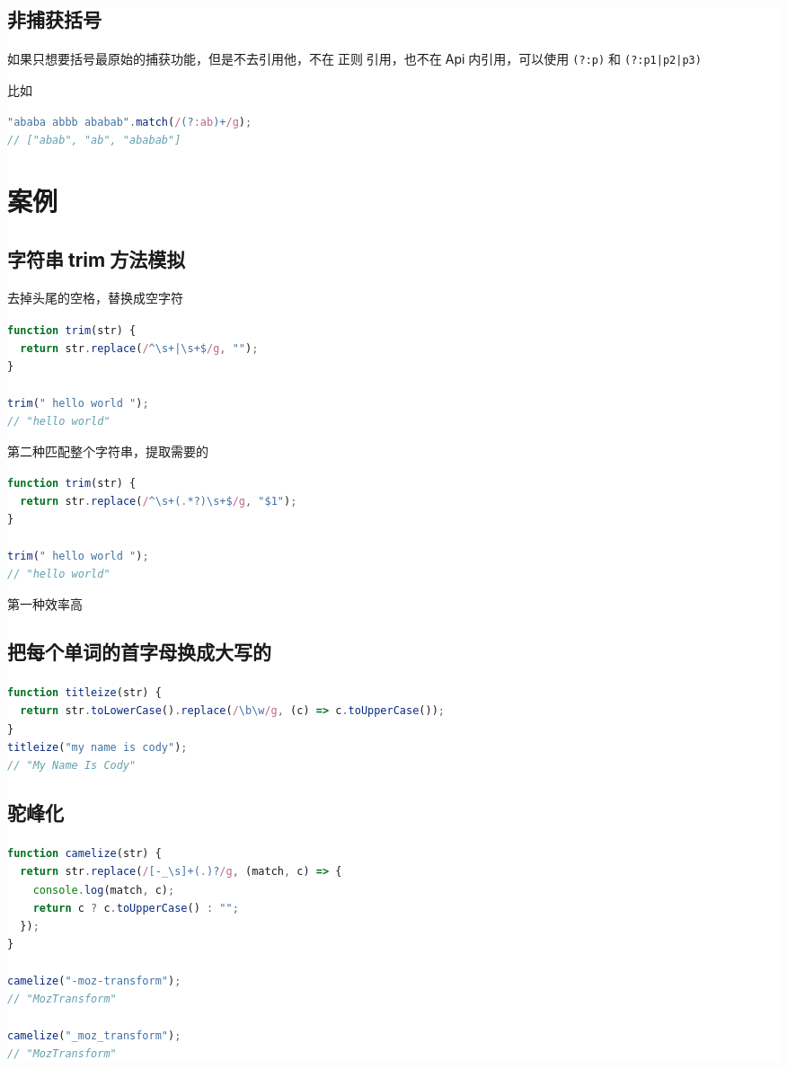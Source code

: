 ## 非捕获括号

如果只想要括号最原始的捕获功能，但是不去引用他，不在 正则 引用，也不在 Api 内引用，可以使用 `(?:p)` 和 `(?:p1|p2|p3)`

比如

```javascript
"ababa abbb ababab".match(/(?:ab)+/g);
// ["abab", "ab", "ababab"]
```

# 案例

## 字符串 trim 方法模拟

去掉头尾的空格，替换成空字符

```javascript
function trim(str) {
  return str.replace(/^\s+|\s+$/g, "");
}

trim(" hello world ");
// "hello world"
```

第二种匹配整个字符串，提取需要的

```javascript
function trim(str) {
  return str.replace(/^\s+(.*?)\s+$/g, "$1");
}

trim(" hello world ");
// "hello world"
```

第一种效率高

## 把每个单词的首字母换成大写的

```javascript
function titleize(str) {
  return str.toLowerCase().replace(/\b\w/g, (c) => c.toUpperCase());
}
titleize("my name is cody");
// "My Name Is Cody"
```

## 驼峰化

```javascript
function camelize(str) {
  return str.replace(/[-_\s]+(.)?/g, (match, c) => {
    console.log(match, c);
    return c ? c.toUpperCase() : "";
  });
}

camelize("-moz-transform");
// "MozTransform"

camelize("_moz_transform");
// "MozTransform"
```
